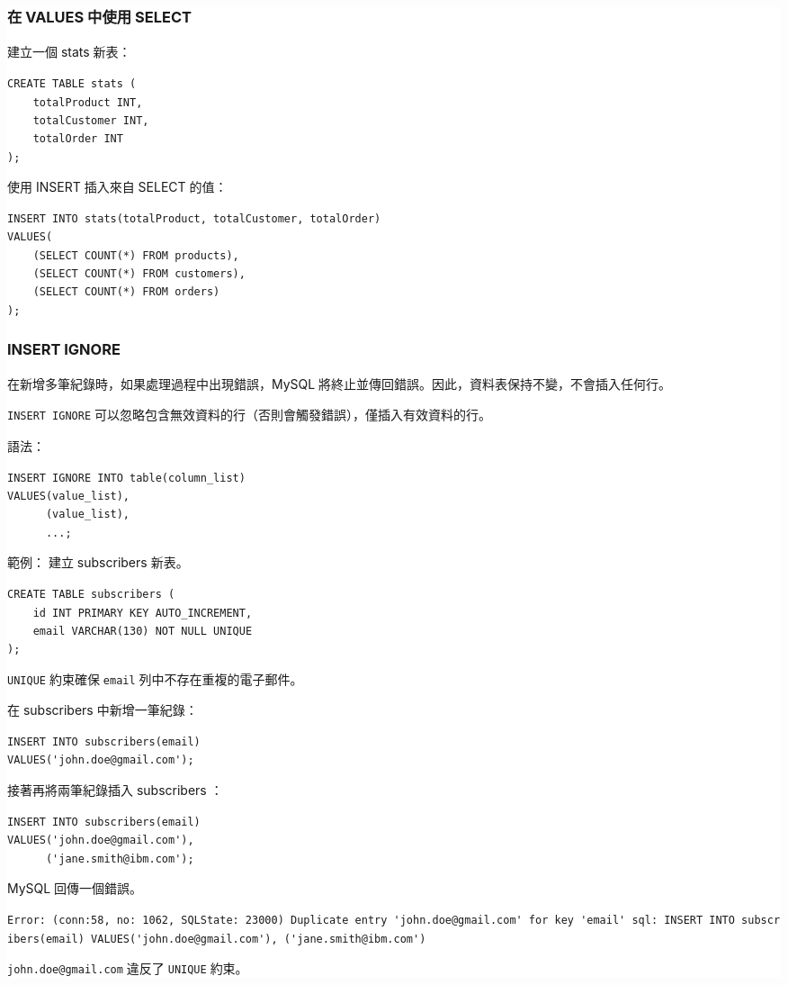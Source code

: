 ### 在 VALUES 中使用 SELECT
建立一個 stats 新表：
```MySQL
CREATE TABLE stats (
    totalProduct INT,
    totalCustomer INT,
    totalOrder INT
);
```
使用 INSERT 插入來自 SELECT 的值：
```MySQL
INSERT INTO stats(totalProduct, totalCustomer, totalOrder)
VALUES(
	(SELECT COUNT(*) FROM products),
	(SELECT COUNT(*) FROM customers),
	(SELECT COUNT(*) FROM orders)
);
```

### INSERT IGNORE
在新增多筆紀錄時，如果處理過程中出現錯誤，MySQL 將終止並傳回錯誤。因此，資料表保持不變，不會插入任何行。

`INSERT IGNORE` 可以忽略包含無效資料的行（否則會觸發錯誤），僅插入有效資料的行。

語法：
```MySQL
INSERT IGNORE INTO table(column_list)
VALUES(value_list),
      (value_list),
      ...;
```
範例：
建立 subscribers 新表。
```MySQL
CREATE TABLE subscribers (
    id INT PRIMARY KEY AUTO_INCREMENT,
    email VARCHAR(130) NOT NULL UNIQUE
);
```
`UNIQUE` 約束確保 `email` 列中不存在重複的電子郵件。

在 subscribers 中新增一筆紀錄：
```MySQL
INSERT INTO subscribers(email)
VALUES('john.doe@gmail.com');
```
接著再將兩筆紀錄插入 subscribers ：
```MySQL
INSERT INTO subscribers(email)
VALUES('john.doe@gmail.com'), 
      ('jane.smith@ibm.com');
```
MySQL 回傳一個錯誤。
```MySQL
Error: (conn:58, no: 1062, SQLState: 23000) Duplicate entry 'john.doe@gmail.com' for key 'email' sql: INSERT INTO subscribers(email) VALUES('john.doe@gmail.com'), ('jane.smith@ibm.com')
```
`john.doe@gmail.com` 違反了 `UNIQUE` 約束。
